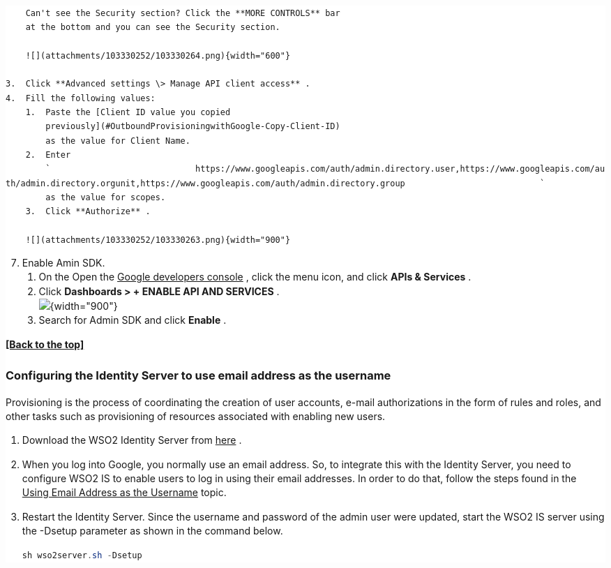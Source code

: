         Can't see the Security section? Click the **MORE CONTROLS** bar
        at the bottom and you can see the Security section.

        ![](attachments/103330252/103330264.png){width="600"}

    3.  Click **Advanced settings \> Manage API client access** .
    4.  Fill the following values:
        1.  Paste the [Client ID value you copied
            previously](#OutboundProvisioningwithGoogle-Copy-Client-ID)
            as the value for Client Name.
        2.  Enter
            `                             https://www.googleapis.com/auth/admin.directory.user,https://www.googleapis.com/auth/admin.directory.orgunit,https://www.googleapis.com/auth/admin.directory.group                           `
            as the value for scopes.
        3.  Click **Authorize** .

        ![](attachments/103330252/103330263.png){width="900"}

7.  Enable Amin SDK.
    1.  On the Open the [Google developers
        console](https://console.developers.google.com/cloud-resource-manager)
        , click the menu icon, and click **APIs & Services** .
    2.  Click **Dashboards \> + ENABLE API AND SERVICES** .  
        ![](attachments/103330252/103330262.png){width="900"}
    3.  Search for Admin SDK and click **Enable** .

**[\[Back to the top\]](#OutboundProvisioningwithGoogle-top)**

### Configuring the Identity Server to use email address as the username

Provisioning is the process of coordinating the creation of user
accounts, e-mail authorizations in the form of rules and roles, and
other tasks such as provisioning of resources associated with enabling
new users.

1.  Download the WSO2 Identity Server from
    [here](http://wso2.com/products/identity-server/) .
2.  When you log into Google, you normally use an email address. So, to
    integrate this with the Identity Server, you need to configure WSO2
    IS to enable users to log in using their email addresses. In order
    to do that, follow the steps found in the [Using Email Address as
    the
    Username](https://docs.wso2.com/display/IS530/Using+Email+Address+as+the+Username)
    topic.
3.  Restart the Identity Server. Since the username and password of the
    admin user were updated, start the WSO2 IS server using the -Dsetup
    parameter as shown in the command below.

    ``` java
    sh wso2server.sh -Dsetup
    ```
